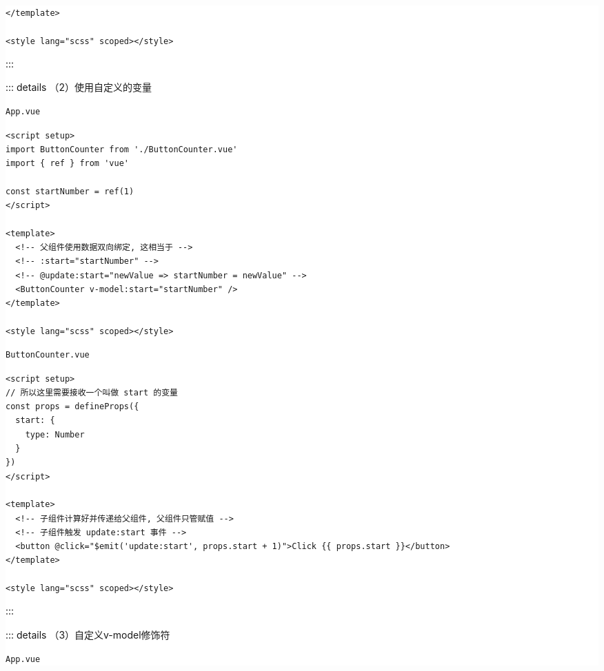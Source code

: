 ```vue
</template>

<style lang="scss" scoped></style>
```

:::

::: details （2）使用自定义的变量

`App.vue`

```vue
<script setup>
import ButtonCounter from './ButtonCounter.vue'
import { ref } from 'vue'

const startNumber = ref(1)
</script>

<template>
  <!-- 父组件使用数据双向绑定, 这相当于 -->
  <!-- :start="startNumber" -->
  <!-- @update:start="newValue => startNumber = newValue" -->
  <ButtonCounter v-model:start="startNumber" />
</template>

<style lang="scss" scoped></style>
```

`ButtonCounter.vue`

```vue
<script setup>
// 所以这里需要接收一个叫做 start 的变量
const props = defineProps({
  start: {
    type: Number
  }
})
</script>

<template>
  <!-- 子组件计算好并传递给父组件, 父组件只管赋值 -->
  <!-- 子组件触发 update:start 事件 -->
  <button @click="$emit('update:start', props.start + 1)">Click {{ props.start }}</button>
</template>

<style lang="scss" scoped></style>
```

:::

::: details （3）自定义v-model修饰符

`App.vue`

